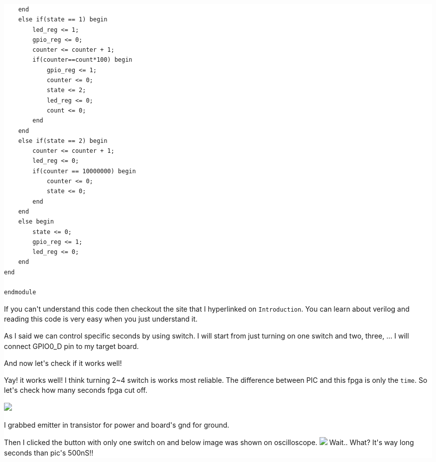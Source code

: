 ```
	end
	else if(state == 1) begin
		led_reg <= 1;
		gpio_reg <= 0;
		counter <= counter + 1;
		if(counter==count*100) begin
			gpio_reg <= 1;
			counter <= 0;
			state <= 2;
			led_reg <= 0;
			count <= 0;
		end
	end
	else if(state == 2) begin
		counter <= counter + 1;
		led_reg <= 0;
		if(counter == 10000000) begin
			counter <= 0;
			state <= 0;
		end
	end 
	else begin
		state <= 0;
		gpio_reg <= 1;
		led_reg <= 0;
	end
end

endmodule
```

If you can't understand this code then checkout the site that I hyperlinked on `Introduction`.
You can learn about verilog and reading this code is very easy when you just understand it.

As I said we can control specific seconds by using switch. I will start from just turning on one switch and two, three, ...
I will connect GPIO0_D pin to my target board.

And now let's check if it works well!

<iframe width="560" height="315" src="https://www.youtube.com/embed/FhQpUTU9zzw" title="YouTube video player" frameborder="0" allow="accelerometer; autoplay; clipboard-write; encrypted-media; gyroscope; picture-in-picture" allowfullscreen></iframe>

Yay! it works well! I think turning 2~4 switch is works most reliable.
The difference between PIC and this fpga is only the `time`.
So let's check how many seconds fpga cut off.

<img src="https://github.com/FirmExtract/FirmExtract-Posts/blob/main/Fault%20injection%20attack%20with%20PIC%20and%20FPGA/images/grabbed.jpg?raw=true" width="100%">

I grabbed emitter in transistor for power and board's gnd for ground.

Then I clicked the button with only one switch on and below image was shown on oscilloscope.
<img src="https://github.com/FirmExtract/FirmExtract-Posts/blob/main/Fault%20injection%20attack%20with%20PIC%20and%20FPGA/images/seconds.jpg?raw=true" width="100%">
Wait.. What? It's way long seconds than pic's 500nS!!
